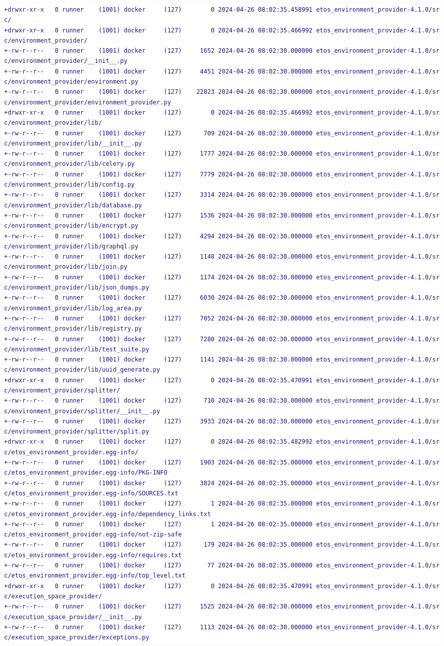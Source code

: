 ```diff
+drwxr-xr-x   0 runner    (1001) docker     (127)        0 2024-04-26 08:02:35.458991 etos_environment_provider-4.1.0/src/
+drwxr-xr-x   0 runner    (1001) docker     (127)        0 2024-04-26 08:02:35.466992 etos_environment_provider-4.1.0/src/environment_provider/
+-rw-r--r--   0 runner    (1001) docker     (127)     1652 2024-04-26 08:02:30.000000 etos_environment_provider-4.1.0/src/environment_provider/__init__.py
+-rw-r--r--   0 runner    (1001) docker     (127)     4451 2024-04-26 08:02:30.000000 etos_environment_provider-4.1.0/src/environment_provider/environment.py
+-rw-r--r--   0 runner    (1001) docker     (127)    22823 2024-04-26 08:02:30.000000 etos_environment_provider-4.1.0/src/environment_provider/environment_provider.py
+drwxr-xr-x   0 runner    (1001) docker     (127)        0 2024-04-26 08:02:35.466992 etos_environment_provider-4.1.0/src/environment_provider/lib/
+-rw-r--r--   0 runner    (1001) docker     (127)      709 2024-04-26 08:02:30.000000 etos_environment_provider-4.1.0/src/environment_provider/lib/__init__.py
+-rw-r--r--   0 runner    (1001) docker     (127)     1777 2024-04-26 08:02:30.000000 etos_environment_provider-4.1.0/src/environment_provider/lib/celery.py
+-rw-r--r--   0 runner    (1001) docker     (127)     7779 2024-04-26 08:02:30.000000 etos_environment_provider-4.1.0/src/environment_provider/lib/config.py
+-rw-r--r--   0 runner    (1001) docker     (127)     3314 2024-04-26 08:02:30.000000 etos_environment_provider-4.1.0/src/environment_provider/lib/database.py
+-rw-r--r--   0 runner    (1001) docker     (127)     1536 2024-04-26 08:02:30.000000 etos_environment_provider-4.1.0/src/environment_provider/lib/encrypt.py
+-rw-r--r--   0 runner    (1001) docker     (127)     4294 2024-04-26 08:02:30.000000 etos_environment_provider-4.1.0/src/environment_provider/lib/graphql.py
+-rw-r--r--   0 runner    (1001) docker     (127)     1148 2024-04-26 08:02:30.000000 etos_environment_provider-4.1.0/src/environment_provider/lib/join.py
+-rw-r--r--   0 runner    (1001) docker     (127)     1174 2024-04-26 08:02:30.000000 etos_environment_provider-4.1.0/src/environment_provider/lib/json_dumps.py
+-rw-r--r--   0 runner    (1001) docker     (127)     6030 2024-04-26 08:02:30.000000 etos_environment_provider-4.1.0/src/environment_provider/lib/log_area.py
+-rw-r--r--   0 runner    (1001) docker     (127)     7052 2024-04-26 08:02:30.000000 etos_environment_provider-4.1.0/src/environment_provider/lib/registry.py
+-rw-r--r--   0 runner    (1001) docker     (127)     7280 2024-04-26 08:02:30.000000 etos_environment_provider-4.1.0/src/environment_provider/lib/test_suite.py
+-rw-r--r--   0 runner    (1001) docker     (127)     1141 2024-04-26 08:02:30.000000 etos_environment_provider-4.1.0/src/environment_provider/lib/uuid_generate.py
+drwxr-xr-x   0 runner    (1001) docker     (127)        0 2024-04-26 08:02:35.470991 etos_environment_provider-4.1.0/src/environment_provider/splitter/
+-rw-r--r--   0 runner    (1001) docker     (127)      710 2024-04-26 08:02:30.000000 etos_environment_provider-4.1.0/src/environment_provider/splitter/__init__.py
+-rw-r--r--   0 runner    (1001) docker     (127)     3933 2024-04-26 08:02:30.000000 etos_environment_provider-4.1.0/src/environment_provider/splitter/split.py
+drwxr-xr-x   0 runner    (1001) docker     (127)        0 2024-04-26 08:02:35.482992 etos_environment_provider-4.1.0/src/etos_environment_provider.egg-info/
+-rw-r--r--   0 runner    (1001) docker     (127)     1903 2024-04-26 08:02:35.000000 etos_environment_provider-4.1.0/src/etos_environment_provider.egg-info/PKG-INFO
+-rw-r--r--   0 runner    (1001) docker     (127)     3824 2024-04-26 08:02:35.000000 etos_environment_provider-4.1.0/src/etos_environment_provider.egg-info/SOURCES.txt
+-rw-r--r--   0 runner    (1001) docker     (127)        1 2024-04-26 08:02:35.000000 etos_environment_provider-4.1.0/src/etos_environment_provider.egg-info/dependency_links.txt
+-rw-r--r--   0 runner    (1001) docker     (127)        1 2024-04-26 08:02:35.000000 etos_environment_provider-4.1.0/src/etos_environment_provider.egg-info/not-zip-safe
+-rw-r--r--   0 runner    (1001) docker     (127)      179 2024-04-26 08:02:35.000000 etos_environment_provider-4.1.0/src/etos_environment_provider.egg-info/requires.txt
+-rw-r--r--   0 runner    (1001) docker     (127)       77 2024-04-26 08:02:35.000000 etos_environment_provider-4.1.0/src/etos_environment_provider.egg-info/top_level.txt
+drwxr-xr-x   0 runner    (1001) docker     (127)        0 2024-04-26 08:02:35.470991 etos_environment_provider-4.1.0/src/execution_space_provider/
+-rw-r--r--   0 runner    (1001) docker     (127)     1525 2024-04-26 08:02:30.000000 etos_environment_provider-4.1.0/src/execution_space_provider/__init__.py
+-rw-r--r--   0 runner    (1001) docker     (127)     1113 2024-04-26 08:02:30.000000 etos_environment_provider-4.1.0/src/execution_space_provider/exceptions.py
```